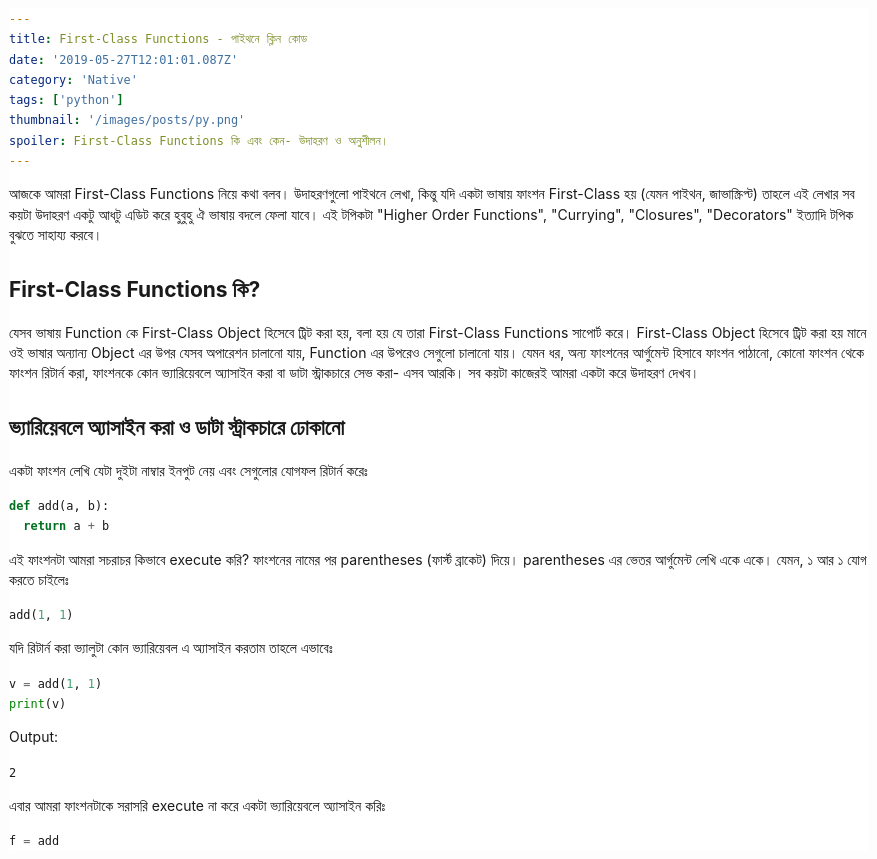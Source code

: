 ```yaml
---
title: First-Class Functions - পাইথনে ক্লিন কোড
date: '2019-05-27T12:01:01.087Z'
category: 'Native'
tags: ['python']
thumbnail: '/images/posts/py.png'
spoiler: First-Class Functions কি এবং কেন- উদাহরণ ও অনুশীলন।
---
```


আজকে আমরা First-Class Functions নিয়ে কথা বলব।
উদাহরণগুলো পাইথনে লেখা, কিন্তু যদি একটা ভাষায় ফাংশন First-Class হয় (যেমন পাইথন, জাভাস্ক্রিপ্ট) তাহলে এই লেখার সব কয়টা উদাহরণ একটু আধটু এডিট করে হুবুহু ঐ ভাষায় বদলে ফেলা যাবে। এই টপিকটা "Higher Order Functions", "Currying", "Closures", "Decorators" ইত্যাদি টপিক বুঝতে সাহায্য করবে।

## First-Class Functions কি?

যেসব ভাষায় Function কে First-Class Object হিসেবে ট্রিট করা হয়, বলা হয় যে তারা First-Class Functions সাপোর্ট করে। First-Class Object হিসেবে ট্রিট করা হয় মানে ওই ভাষার অন্যান্য Object এর উপর যেসব অপারেশন চালানো যায়, Function এর উপরেও সেগুলো চালানো যায়। যেমন ধর, অন্য ফাংশনের আর্গুমেন্ট হিসাবে ফাংশন পাঠানো, কোনো ফাংশন থেকে ফাংশন রিটার্ন করা, ফাংশনকে কোন ভ্যারিয়েবলে অ্যাসাইন করা বা ডাটা স্ট্রাকচারে সেভ করা- এসব আরকি। সব কয়টা কাজেরই আমরা একটা করে উদাহরণ দেখব।

## ভ্যারিয়েবলে অ্যাসাইন করা ও ডাটা স্ট্রাকচারে ঢোকানো

একটা ফাংশন লেখি যেটা দুইটা নাম্বার ইনপুট নেয় এবং সেগুলোর যোগফল রিটার্ন করেঃ

```py
def add(a, b):
  return a + b
```

এই ফাংশনটা আমরা সচরাচর কিভাবে execute করি? ফাংশনের নামের পর parentheses (ফার্স্ট ব্রাকেট) দিয়ে। parentheses এর ভেতর আর্গুমেন্ট লেখি একে একে। যেমন, ১ আর ১ যোগ করতে চাইলেঃ

```py
add(1, 1)
```

যদি রিটার্ন করা ভ্যালুটা কোন ভ্যারিয়েবল এ অ্যাসাইন করতাম তাহলে এভাবেঃ

```py
v = add(1, 1)
print(v)
```

Output:

```
2
```

এবার আমরা ফাংশনটাকে সরাসরি execute না করে একটা ভ্যারিয়েবলে অ্যাসাইন করিঃ

```py
f = add
```
